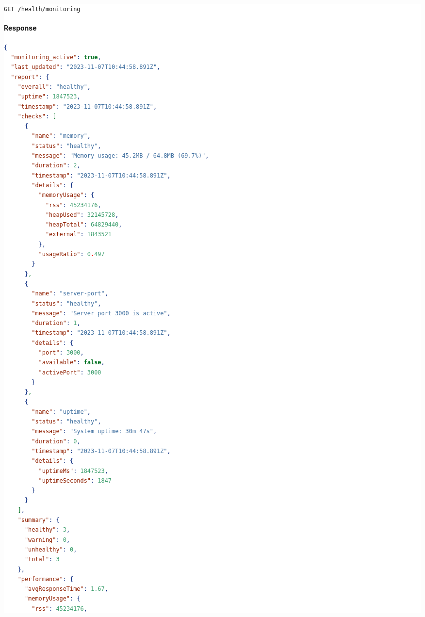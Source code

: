 ```http
GET /health/monitoring
```

#### Response

```json
{
  "monitoring_active": true,
  "last_updated": "2023-11-07T10:44:58.891Z",
  "report": {
    "overall": "healthy",
    "uptime": 1847523,
    "timestamp": "2023-11-07T10:44:58.891Z",
    "checks": [
      {
        "name": "memory",
        "status": "healthy",
        "message": "Memory usage: 45.2MB / 64.8MB (69.7%)",
        "duration": 2,
        "timestamp": "2023-11-07T10:44:58.891Z",
        "details": {
          "memoryUsage": {
            "rss": 45234176,
            "heapUsed": 32145728,
            "heapTotal": 64829440,
            "external": 1843521
          },
          "usageRatio": 0.497
        }
      },
      {
        "name": "server-port",
        "status": "healthy",
        "message": "Server port 3000 is active",
        "duration": 1,
        "timestamp": "2023-11-07T10:44:58.891Z",
        "details": {
          "port": 3000,
          "available": false,
          "activePort": 3000
        }
      },
      {
        "name": "uptime",
        "status": "healthy",
        "message": "System uptime: 30m 47s",
        "duration": 0,
        "timestamp": "2023-11-07T10:44:58.891Z",
        "details": {
          "uptimeMs": 1847523,
          "uptimeSeconds": 1847
        }
      }
    ],
    "summary": {
      "healthy": 3,
      "warning": 0,
      "unhealthy": 0,
      "total": 3
    },
    "performance": {
      "avgResponseTime": 1.67,
      "memoryUsage": {
        "rss": 45234176,
```
